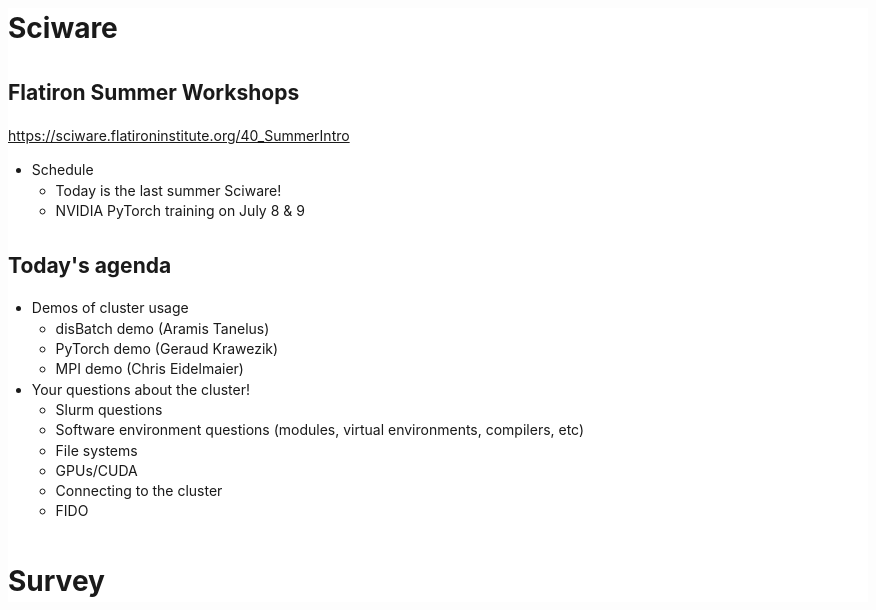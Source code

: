# Sciware

## Flatiron Summer Workshops

https://sciware.flatironinstitute.org/40_SummerIntro

- Schedule
  - Today is the last summer Sciware!
  - NVIDIA PyTorch training on July 8 & 9


## Today's agenda

- Demos of cluster usage
  - disBatch demo (Aramis Tanelus)
  - PyTorch demo (Geraud Krawezik)
  - MPI demo (Chris Eidelmaier)
- Your questions about the cluster!
  - Slurm questions
  - Software environment questions (modules, virtual environments, compilers, etc)
  - File systems
  - GPUs/CUDA
  - Connecting to the cluster
  - FIDO


# Survey
